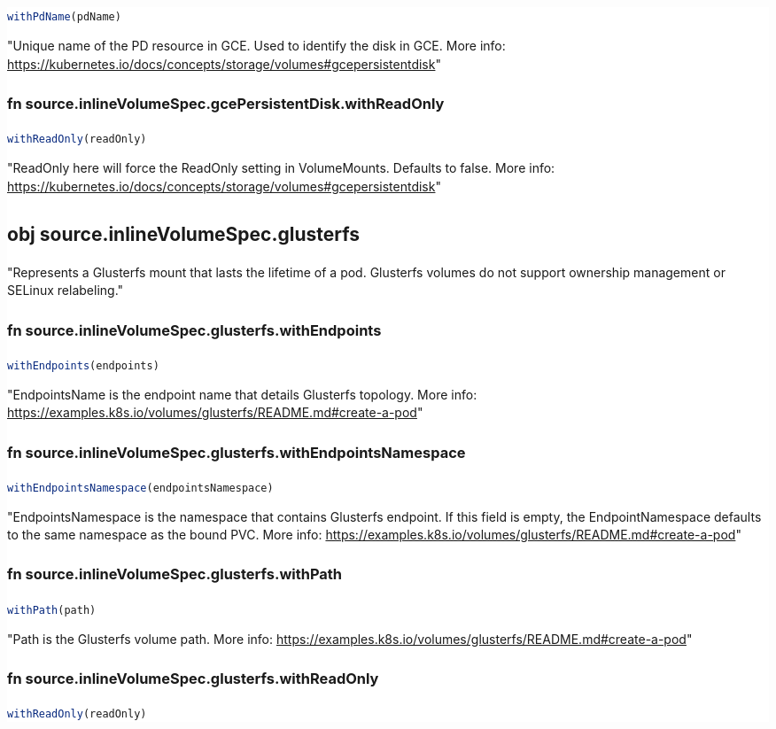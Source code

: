 ```ts
withPdName(pdName)
```

"Unique name of the PD resource in GCE. Used to identify the disk in GCE. More info: https://kubernetes.io/docs/concepts/storage/volumes#gcepersistentdisk"

### fn source.inlineVolumeSpec.gcePersistentDisk.withReadOnly

```ts
withReadOnly(readOnly)
```

"ReadOnly here will force the ReadOnly setting in VolumeMounts. Defaults to false. More info: https://kubernetes.io/docs/concepts/storage/volumes#gcepersistentdisk"

## obj source.inlineVolumeSpec.glusterfs

"Represents a Glusterfs mount that lasts the lifetime of a pod. Glusterfs volumes do not support ownership management or SELinux relabeling."

### fn source.inlineVolumeSpec.glusterfs.withEndpoints

```ts
withEndpoints(endpoints)
```

"EndpointsName is the endpoint name that details Glusterfs topology. More info: https://examples.k8s.io/volumes/glusterfs/README.md#create-a-pod"

### fn source.inlineVolumeSpec.glusterfs.withEndpointsNamespace

```ts
withEndpointsNamespace(endpointsNamespace)
```

"EndpointsNamespace is the namespace that contains Glusterfs endpoint. If this field is empty, the EndpointNamespace defaults to the same namespace as the bound PVC. More info: https://examples.k8s.io/volumes/glusterfs/README.md#create-a-pod"

### fn source.inlineVolumeSpec.glusterfs.withPath

```ts
withPath(path)
```

"Path is the Glusterfs volume path. More info: https://examples.k8s.io/volumes/glusterfs/README.md#create-a-pod"

### fn source.inlineVolumeSpec.glusterfs.withReadOnly

```ts
withReadOnly(readOnly)
```
